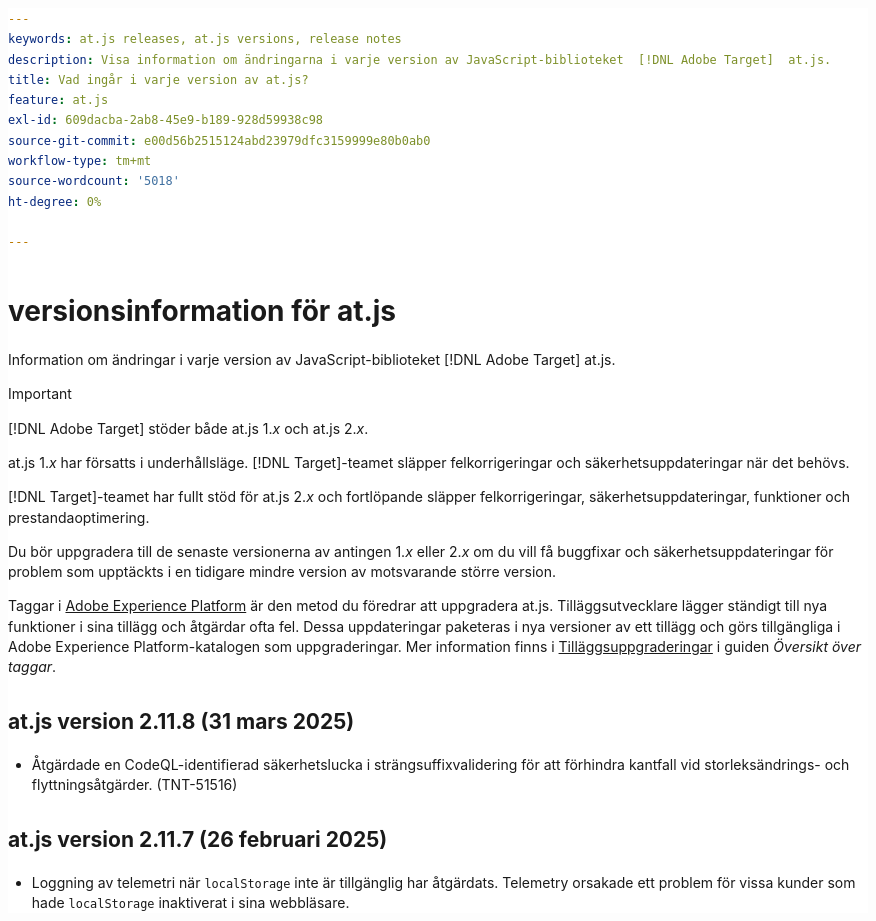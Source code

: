 ```yaml
---
keywords: at.js releases, at.js versions, release notes
description: Visa information om ändringarna i varje version av JavaScript-biblioteket  [!DNL Adobe Target]  at.js.
title: Vad ingår i varje version av at.js?
feature: at.js
exl-id: 609dacba-2ab8-45e9-b189-928d59938c98
source-git-commit: e00d56b2515124abd23979dfc3159999e80b0ab0
workflow-type: tm+mt
source-wordcount: '5018'
ht-degree: 0%

---
```


# versionsinformation för at.js

Information om ändringar i varje version av JavaScript-biblioteket [!DNL Adobe Target] at.js.

>[!IMPORTANT]
>
>[!DNL Adobe Target] stöder både at.js 1.*x* och at.js 2.*x*.
>
>at.js 1.*x* har försatts i underhållsläge. [!DNL Target]-teamet släpper felkorrigeringar och säkerhetsuppdateringar när det behövs.
>
>[!DNL Target]-teamet har fullt stöd för at.js 2.*x* och fortlöpande släpper felkorrigeringar, säkerhetsuppdateringar, funktioner och prestandaoptimering.
>
>Du bör uppgradera till de senaste versionerna av antingen 1.*x* eller 2.*x* om du vill få buggfixar och säkerhetsuppdateringar för problem som upptäckts i en tidigare mindre version av motsvarande större version.

Taggar i [Adobe Experience Platform](/help/dev/implement/client-side/atjs/how-to-deployatjs/implement-target-using-adobe-launch.md) är den metod du föredrar att uppgradera at.js. Tilläggsutvecklare lägger ständigt till nya funktioner i sina tillägg och åtgärdar ofta fel. Dessa uppdateringar paketeras i nya versioner av ett tillägg och görs tillgängliga i Adobe Experience Platform-katalogen som uppgraderingar. Mer information finns i [Tilläggsuppgraderingar](https://experienceleague.adobe.com/docs/experience-platform/tags/ui/extensions/extension-upgrade.html?lang=sv-SE) i guiden *Översikt över taggar*.

## at.js version 2.11.8 (31 mars 2025)

* Åtgärdade en CodeQL-identifierad säkerhetslucka i strängsuffixvalidering för att förhindra kantfall vid storleksändrings- och flyttningsåtgärder. (TNT-51516)

## at.js version 2.11.7 (26 februari 2025)

* Loggning av telemetri när `localStorage` inte är tillgänglig har åtgärdats. Telemetry orsakade ett problem för vissa kunder som hade `localStorage` inaktiverat i sina webbläsare.
